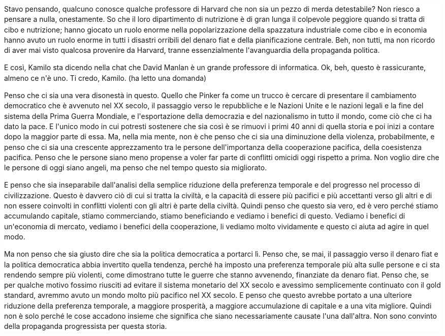 Stavo pensando, qualcuno conosce qualche professore di Harvard che non sia un pezzo di merda detestabile? Non riesco a pensare a
nulla, onestamente. So che il loro dipartimento di nutrizione è di gran lunga il colpevole peggiore quando si tratta di cibo e
nutrizione; hanno giocato un ruolo enorme nella popolarizzazione della spazzatura industriale come cibo e in economia hanno avuto
un ruolo enorme in tutti i disastri orribili del denaro fiat e della pianificazione centrale. Beh, non tutti, ma non ricordo di
aver mai visto qualcosa provenire da Harvard, tranne essenzialmente l'avanguardia della propaganda politica.

E così, Kamilo sta dicendo nella chat che David Manlan è un grande professore di informatica. Ok, beh, questo è rassicurante,
almeno ce n'è uno. Ti credo, Kamilo. (ha letto una domanda)

Penso che ci sia una vera disonestà in questo. Quello che Pinker fa come un trucco è cercare di presentare il cambiamento
democratico che è avvenuto nel XX secolo, il passaggio verso le repubbliche e le Nazioni Unite e le nazioni legali e la fine del
sistema della Prima Guerra Mondiale, e l'esportazione della democrazia e del nazionalismo in tutto il mondo, come ciò che ci ha
dato la pace. E l'unico modo in cui potresti sostenere che sia così è se rimuovi i primi 40 anni di quella storia e poi inizi a
contare dopo la maggior parte di essa. Ma, nella mia mente, non è che penso che ci sia una diminuzione della violenza,
probabilmente, e penso che ci sia una crescente apprezzamento tra le persone dell'importanza della cooperazione pacifica, della
coesistenza pacifica. Penso che le persone siano meno propense a voler far parte di conflitti omicidi oggi rispetto a prima. Non
voglio dire che le persone di oggi siano angeli, ma penso che nel tempo questo sia migliorato.

E penso che sia inseparabile dall'analisi della semplice riduzione della preferenza temporale e del progresso nel processo di
civilizzazione. Questo è davvero ciò di cui si tratta la civiltà, e la capacità di essere più pacifici e più accettanti verso gli
altri e di non essere coinvolti in conflitti violenti con gli altri è parte della civiltà. Quindi penso che questo sia vero, ed è
vero perché stiamo accumulando capitale, stiamo commerciando, stiamo beneficiando e vediamo i benefici di questo. Vediamo i
benefici di un'economia di mercato, vediamo i benefici della cooperazione, li vediamo molto vividamente e questo ci aiuta ad agire
in quel modo.

Ma non penso che sia giusto dire che sia la politica democratica a portarci lì.  Penso che, se mai, il passaggio verso il denaro
fiat e la politica democratica abbia invertito quella tendenza, perché ha imposto una preferenza temporale più alta sulle persone
e ci sta rendendo sempre più violenti, come dimostrano tutte le guerre che stanno avvenendo, finanziate da denaro fiat. Penso che,
se per qualche motivo fossimo riusciti ad evitare il sistema monetario del XX secolo e avessimo semplicemente continuato con il
gold standard, avremmo avuto un mondo molto più pacifico nel XX secolo. E penso che questo avrebbe portato a una ulteriore
riduzione della preferenza temporale, a maggiore prosperità, a maggiore accumulazione di capitale e a una vita migliore. Quindi
non è solo perché le cose accadono insieme che significa che siano necessariamente causate l'una dall'altra. Non sono convinto
della propaganda progressista per questa storia.
